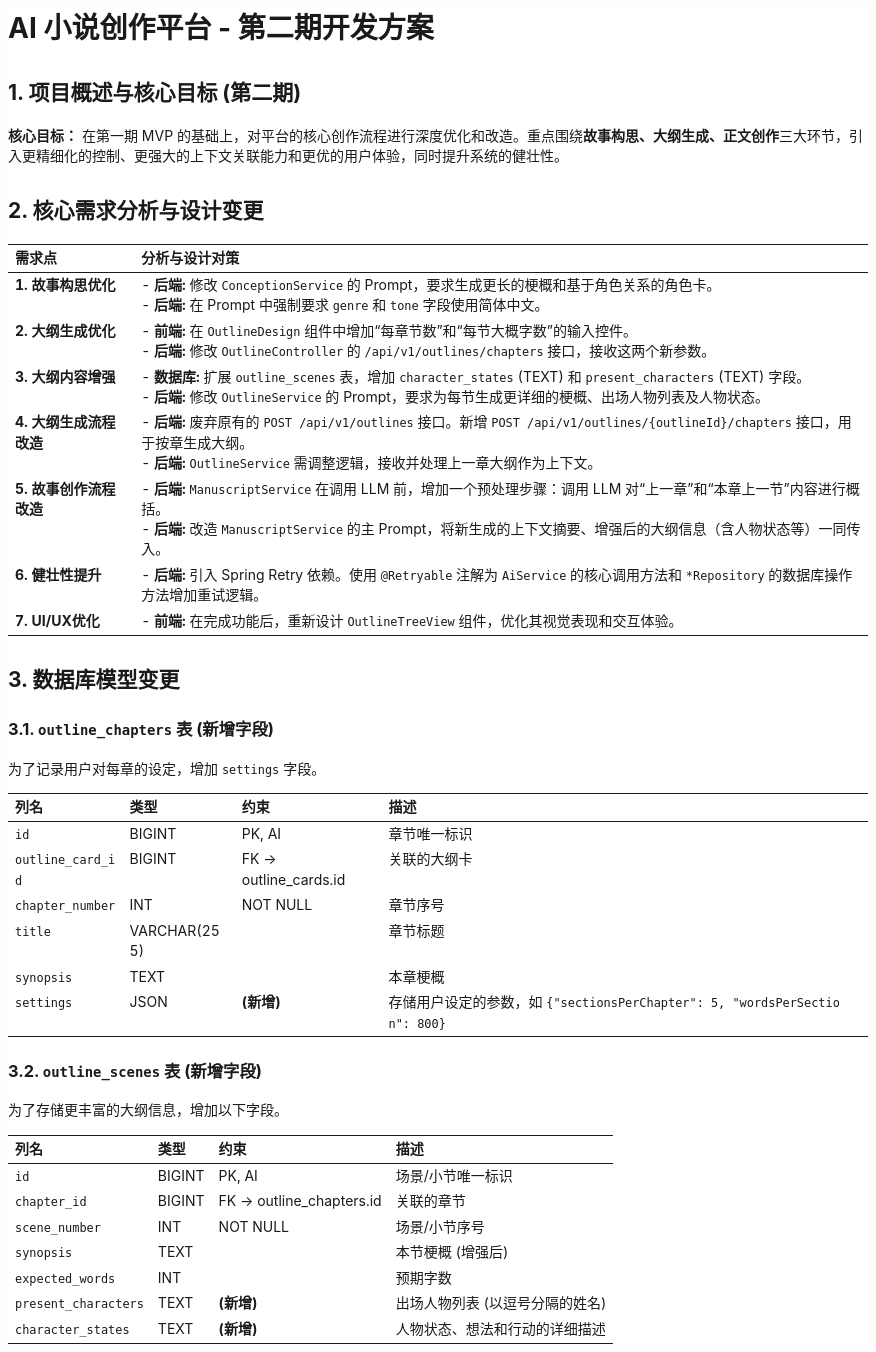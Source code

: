 # AI 小说创作平台 - 第二期开发方案

## 1. 项目概述与核心目标 (第二期)

**核心目标：** 在第一期 MVP 的基础上，对平台的核心创作流程进行深度优化和改造。重点围绕**故事构思、大纲生成、正文创作**三大环节，引入更精细化的控制、更强大的上下文关联能力和更优的用户体验，同时提升系统的健壮性。

## 2. 核心需求分析与设计变更

| 需求点 | 分析与设计对策 |
| :--- | :--- |
| **1. 故事构思优化** | - **后端:** 修改 `ConceptionService` 的 Prompt，要求生成更长的梗概和基于角色关系的角色卡。 <br> - **后端:** 在 Prompt 中强制要求 `genre` 和 `tone` 字段使用简体中文。 |
| **2. 大纲生成优化** | - **前端:** 在 `OutlineDesign` 组件中增加“每章节数”和“每节大概字数”的输入控件。 <br> - **后端:** 修改 `OutlineController` 的 `/api/v1/outlines/chapters` 接口，接收这两个新参数。 |
| **3. 大纲内容增强** | - **数据库:** 扩展 `outline_scenes` 表，增加 `character_states` (TEXT) 和 `present_characters` (TEXT) 字段。 <br> - **后端:** 修改 `OutlineService` 的 Prompt，要求为每节生成更详细的梗概、出场人物列表及人物状态。 |
| **4. 大纲生成流程改造** | - **后端:** 废弃原有的 `POST /api/v1/outlines` 接口。新增 `POST /api/v1/outlines/{outlineId}/chapters` 接口，用于按章生成大纲。 <br> - **后端:** `OutlineService` 需调整逻辑，接收并处理上一章大纲作为上下文。 |
| **5. 故事创作流程改造**| - **后端:** `ManuscriptService` 在调用 LLM 前，增加一个预处理步骤：调用 LLM 对“上一章”和“本章上一节”内容进行概括。 <br> - **后端:** 改造 `ManuscriptService` 的主 Prompt，将新生成的上下文摘要、增强后的大纲信息（含人物状态等）一同传入。 |
| **6. 健壮性提升** | - **后端:** 引入 Spring Retry 依赖。使用 `@Retryable` 注解为 `AiService` 的核心调用方法和 `*Repository` 的数据库操作方法增加重试逻辑。 |
| **7. UI/UX优化** | - **前端:** 在完成功能后，重新设计 `OutlineTreeView` 组件，优化其视觉表现和交互体验。 |

## 3. 数据库模型变更

### 3.1. `outline_chapters` 表 (新增字段)

为了记录用户对每章的设定，增加 `settings` 字段。

| 列名 | 类型 | 约束 | 描述 |
| :--- | :--- | :--- | :--- |
| `id` | BIGINT | PK, AI | 章节唯一标识 |
| `outline_card_id`| BIGINT | FK -> outline_cards.id | 关联的大纲卡 |
| `chapter_number`| INT | NOT NULL | 章节序号 |
| `title` | VARCHAR(255) | | 章节标题 |
| `synopsis` | TEXT | | 本章梗概 |
| `settings` | JSON | **(新增)** | 存储用户设定的参数，如 `{"sectionsPerChapter": 5, "wordsPerSection": 800}` |

### 3.2. `outline_scenes` 表 (新增字段)

为了存储更丰富的大纲信息，增加以下字段。

| 列名 | 类型 | 约束 | 描述 |
| :--- | :--- | :--- | :--- |
| `id` | BIGINT | PK, AI | 场景/小节唯一标识 |
| `chapter_id` | BIGINT | FK -> outline_chapters.id | 关联的章节 |
| `scene_number` | INT | NOT NULL | 场景/小节序号 |
| `synopsis` | TEXT | | 本节梗概 (增强后) |
| `expected_words`| INT | | 预期字数 |
| `present_characters`| TEXT | **(新增)** | 出场人物列表 (以逗号分隔的姓名) |
| `character_states`| TEXT | **(新增)** | 人物状态、想法和行动的详细描述 |
